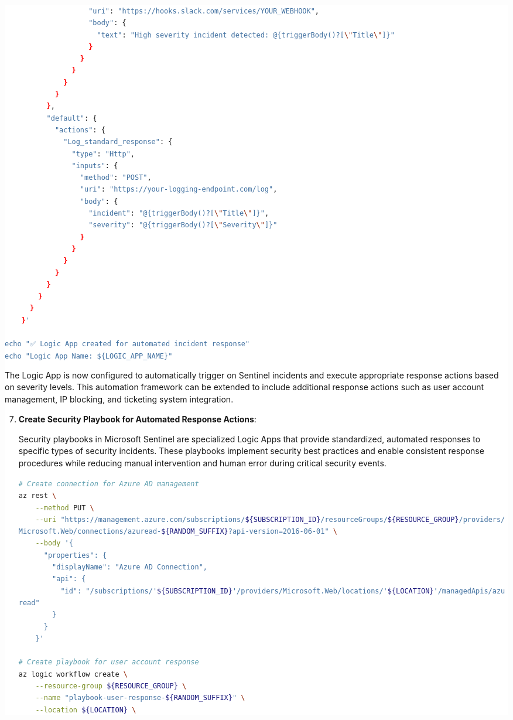    ```bash
                       "uri": "https://hooks.slack.com/services/YOUR_WEBHOOK",
                       "body": {
                         "text": "High severity incident detected: @{triggerBody()?[\"Title\"]}"
                       }
                     }
                   }
                 }
               }
             },
             "default": {
               "actions": {
                 "Log_standard_response": {
                   "type": "Http",
                   "inputs": {
                     "method": "POST",
                     "uri": "https://your-logging-endpoint.com/log",
                     "body": {
                       "incident": "@{triggerBody()?[\"Title\"]}",
                       "severity": "@{triggerBody()?[\"Severity\"]}"
                     }
                   }
                 }
               }
             }
           }
         }
       }'

   echo "✅ Logic App created for automated incident response"
   echo "Logic App Name: ${LOGIC_APP_NAME}"
   ```

   The Logic App is now configured to automatically trigger on Sentinel incidents and execute appropriate response actions based on severity levels. This automation framework can be extended to include additional response actions such as user account management, IP blocking, and ticketing system integration.

7. **Create Security Playbook for Automated Response Actions**:

   Security playbooks in Microsoft Sentinel are specialized Logic Apps that provide standardized, automated responses to specific types of security incidents. These playbooks implement security best practices and enable consistent response procedures while reducing manual intervention and human error during critical security events.

   ```bash
   # Create connection for Azure AD management
   az rest \
       --method PUT \
       --uri "https://management.azure.com/subscriptions/${SUBSCRIPTION_ID}/resourceGroups/${RESOURCE_GROUP}/providers/Microsoft.Web/connections/azuread-${RANDOM_SUFFIX}?api-version=2016-06-01" \
       --body '{
         "properties": {
           "displayName": "Azure AD Connection",
           "api": {
             "id": "/subscriptions/'${SUBSCRIPTION_ID}'/providers/Microsoft.Web/locations/'${LOCATION}'/managedApis/azuread"
           }
         }
       }'

   # Create playbook for user account response
   az logic workflow create \
       --resource-group ${RESOURCE_GROUP} \
       --name "playbook-user-response-${RANDOM_SUFFIX}" \
       --location ${LOCATION} \
   ```